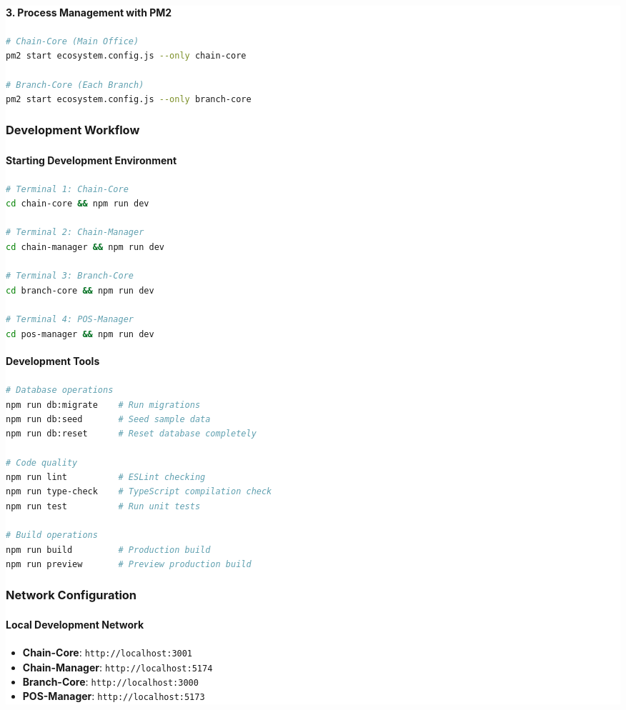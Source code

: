 #### 3. Process Management with PM2

```bash
# Chain-Core (Main Office)
pm2 start ecosystem.config.js --only chain-core

# Branch-Core (Each Branch)
pm2 start ecosystem.config.js --only branch-core
```

### Development Workflow

#### Starting Development Environment

```bash
# Terminal 1: Chain-Core
cd chain-core && npm run dev

# Terminal 2: Chain-Manager
cd chain-manager && npm run dev

# Terminal 3: Branch-Core
cd branch-core && npm run dev

# Terminal 4: POS-Manager
cd pos-manager && npm run dev
```

#### Development Tools

```bash
# Database operations
npm run db:migrate    # Run migrations
npm run db:seed       # Seed sample data
npm run db:reset      # Reset database completely

# Code quality
npm run lint          # ESLint checking
npm run type-check    # TypeScript compilation check
npm run test          # Run unit tests

# Build operations
npm run build         # Production build
npm run preview       # Preview production build
```

### Network Configuration

#### Local Development Network

- **Chain-Core**: `http://localhost:3001`
- **Chain-Manager**: `http://localhost:5174`
- **Branch-Core**: `http://localhost:3000`
- **POS-Manager**: `http://localhost:5173`
